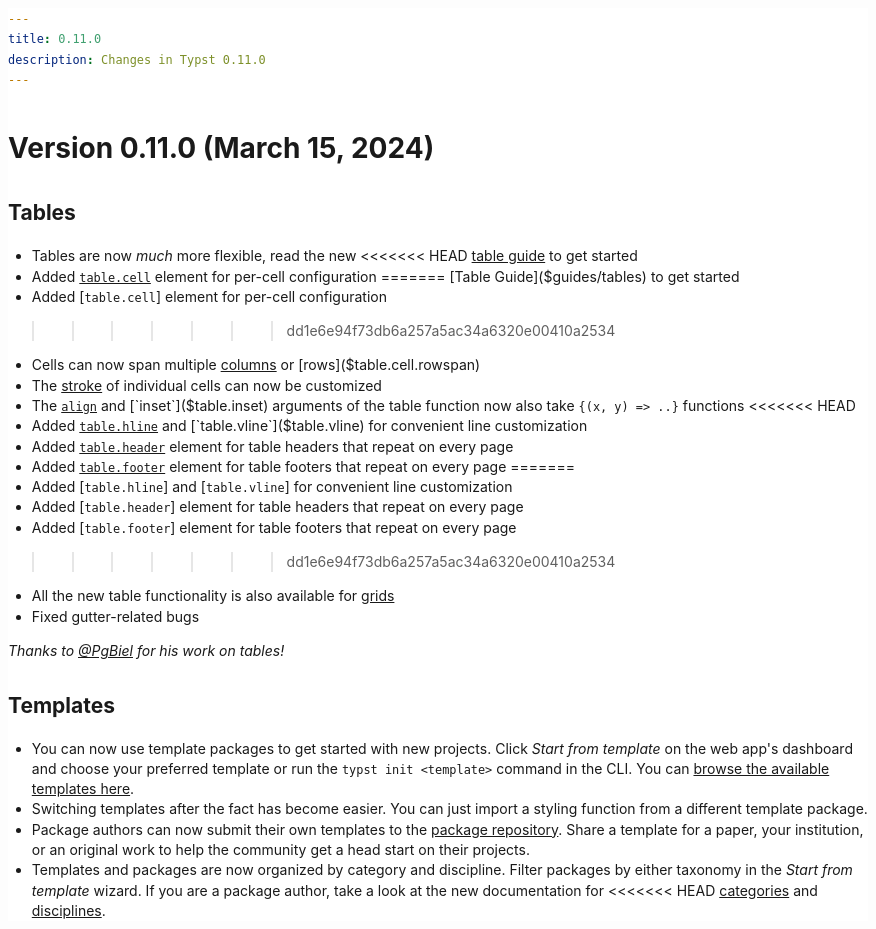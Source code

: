 ```yaml
---
title: 0.11.0
description: Changes in Typst 0.11.0
---
```


# Version 0.11.0 (March 15, 2024)

## Tables
- Tables are now _much_ more flexible, read the new
<<<<<<< HEAD
  [table guide]($guides/table-guide) to get started
- Added [`table.cell`]($table.cell) element for per-cell configuration
=======
  [Table Guide]($guides/tables) to get started
- Added [`table.cell`] element for per-cell configuration
>>>>>>> dd1e6e94f73db6a257a5ac34a6320e00410a2534
- Cells can now span multiple [columns]($table.cell.colspan) or
  [rows]($table.cell.rowspan)
- The [stroke]($table.cell.stroke) of individual cells can now be customized
- The [`align`]($table.align) and [`inset`]($table.inset) arguments of the table
  function now also take `{(x, y) => ..}` functions
<<<<<<< HEAD
- Added [`table.hline`]($table.hline) and [`table.vline`]($table.vline) for convenient line customization
- Added [`table.header`]($table.header) element for table headers that repeat on every page
- Added [`table.footer`]($table.footer) element for table footers that repeat on every page
=======
- Added [`table.hline`] and [`table.vline`] for convenient line customization
- Added [`table.header`] element for table headers that repeat on every page
- Added [`table.footer`] element for table footers that repeat on every page
>>>>>>> dd1e6e94f73db6a257a5ac34a6320e00410a2534
- All the new table functionality is also available for [grids]($grid)
- Fixed gutter-related bugs

_Thanks to [@PgBiel](https://github.com/PgBiel) for his work on tables!_

## Templates
- You can now use template packages to get started with new projects. Click
  _Start from template_ on the web app's dashboard and choose your preferred
  template or run the `typst init <template>` command in the CLI. You can
  [browse the available templates here]($universe/search/?kind=templates).
- Switching templates after the fact has become easier. You can just import a
  styling function from a different template package.
- Package authors can now submit their own templates to the
  [package repository](https://github.com/typst/packages). Share a template
  for a paper, your institution, or an original work to help the community get
  a head start on their projects.
- Templates and packages are now organized by category and discipline. Filter
  packages by either taxonomy in the _Start from template_ wizard. If you are a
  package author, take a look at the new documentation for
<<<<<<< HEAD
  [categories](https://github.com/typst/packages/blob/main/CATEGORIES.md) and
  [disciplines](https://github.com/typst/packages/blob/main/DISCIPLINES.md).
